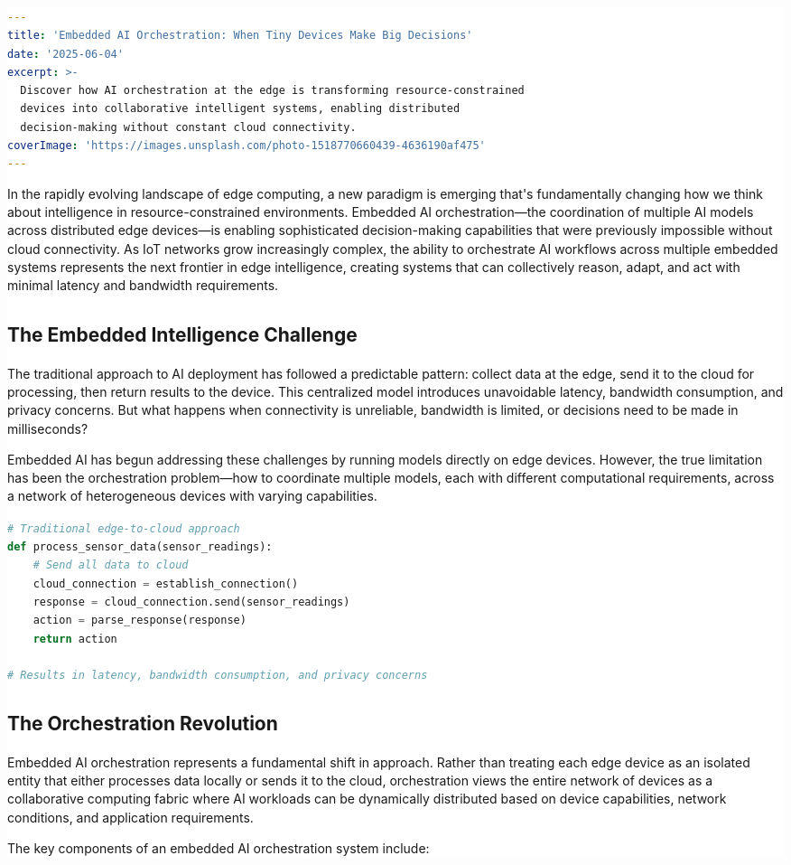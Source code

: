 ```yaml
---
title: 'Embedded AI Orchestration: When Tiny Devices Make Big Decisions'
date: '2025-06-04'
excerpt: >-
  Discover how AI orchestration at the edge is transforming resource-constrained
  devices into collaborative intelligent systems, enabling distributed
  decision-making without constant cloud connectivity.
coverImage: 'https://images.unsplash.com/photo-1518770660439-4636190af475'
---
```

In the rapidly evolving landscape of edge computing, a new paradigm is emerging that's fundamentally changing how we think about intelligence in resource-constrained environments. Embedded AI orchestration—the coordination of multiple AI models across distributed edge devices—is enabling sophisticated decision-making capabilities that were previously impossible without cloud connectivity. As IoT networks grow increasingly complex, the ability to orchestrate AI workflows across multiple embedded systems represents the next frontier in edge intelligence, creating systems that can collectively reason, adapt, and act with minimal latency and bandwidth requirements.

## The Embedded Intelligence Challenge

The traditional approach to AI deployment has followed a predictable pattern: collect data at the edge, send it to the cloud for processing, then return results to the device. This centralized model introduces unavoidable latency, bandwidth consumption, and privacy concerns. But what happens when connectivity is unreliable, bandwidth is limited, or decisions need to be made in milliseconds?

Embedded AI has begun addressing these challenges by running models directly on edge devices. However, the true limitation has been the orchestration problem—how to coordinate multiple models, each with different computational requirements, across a network of heterogeneous devices with varying capabilities.

```python
# Traditional edge-to-cloud approach
def process_sensor_data(sensor_readings):
    # Send all data to cloud
    cloud_connection = establish_connection()
    response = cloud_connection.send(sensor_readings)
    action = parse_response(response)
    return action

# Results in latency, bandwidth consumption, and privacy concerns
```

## The Orchestration Revolution

Embedded AI orchestration represents a fundamental shift in approach. Rather than treating each edge device as an isolated entity that either processes data locally or sends it to the cloud, orchestration views the entire network of devices as a collaborative computing fabric where AI workloads can be dynamically distributed based on device capabilities, network conditions, and application requirements.

The key components of an embedded AI orchestration system include:
